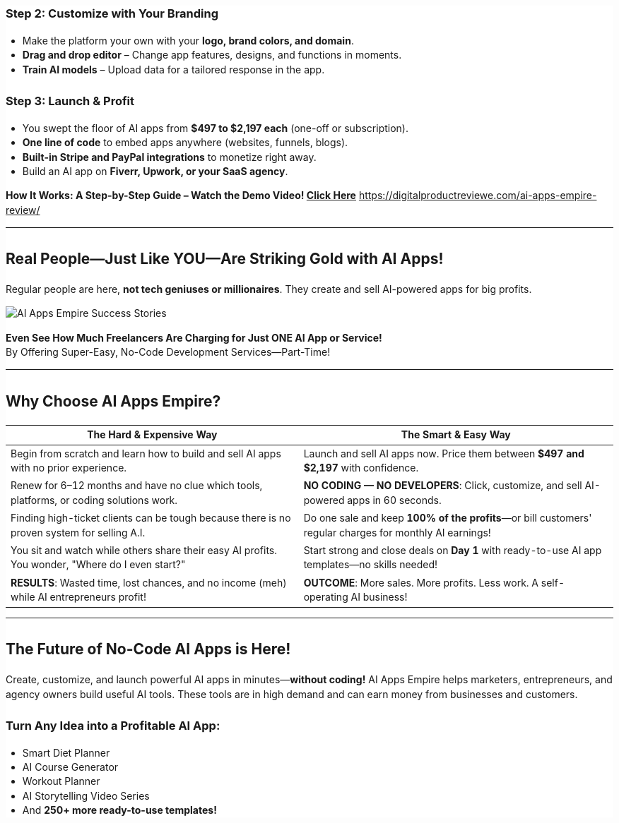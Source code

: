 ### **Step 2: Customize with Your Branding**  
- Make the platform your own with your **logo, brand colors, and domain**.  
- **Drag and drop editor** – Change app features, designs, and functions in moments.  
- **Train AI models** – Upload data for a tailored response in the app.  

### **Step 3: Launch & Profit**  
- You swept the floor of AI apps from **$497 to $2,197 each** (one-off or subscription).  
- **One line of code** to embed apps anywhere (websites, funnels, blogs).  
- **Built-in Stripe and PayPal integrations** to monetize right away.  
- Build an AI app on **Fiverr, Upwork, or your SaaS agency**.  

**How It Works: A Step-by-Step Guide – Watch the Demo Video! [Click Here](#)** https://digitalproductreviewe.com/ai-apps-empire-review/ 

---

## Real People—Just Like YOU—Are Striking Gold with AI Apps!  

Regular people are here, **not tech geniuses or millionaires**. They create and sell AI-powered apps for big profits.  

![AI Apps Empire Success Stories](#)  

**Even See How Much Freelancers Are Charging for Just ONE AI App or Service!**  
By Offering Super-Easy, No-Code Development Services—Part-Time!  

---

## Why Choose AI Apps Empire?  

| **The Hard & Expensive Way** | **The Smart & Easy Way** |  
|-----------------------------|--------------------------|  
| Begin from scratch and learn how to build and sell AI apps with no prior experience. | Launch and sell AI apps now. Price them between **$497 and $2,197** with confidence. |  
| Renew for 6–12 months and have no clue which tools, platforms, or coding solutions work. | **NO CODING — NO DEVELOPERS**: Click, customize, and sell AI-powered apps in 60 seconds. |  
| Finding high-ticket clients can be tough because there is no proven system for selling A.I. | Do one sale and keep **100% of the profits**—or bill customers' regular charges for monthly AI earnings! |  
| You sit and watch while others share their easy AI profits. You wonder, "Where do I even start?" | Start strong and close deals on **Day 1** with ready-to-use AI app templates—no skills needed! |  
| **RESULTS**: Wasted time, lost chances, and no income (meh) while AI entrepreneurs profit! | **OUTCOME**: More sales. More profits. Less work. A self-operating AI business! |  

---

## The Future of No-Code AI Apps is Here!  

Create, customize, and launch powerful AI apps in minutes—**without coding!** AI Apps Empire helps marketers, entrepreneurs, and agency owners build useful AI tools. These tools are in high demand and can earn money from businesses and customers.  

### **Turn Any Idea into a Profitable AI App:**  
- Smart Diet Planner  
- AI Course Generator  
- Workout Planner  
- AI Storytelling Video Series  
- And **250+ more ready-to-use templates!**  
